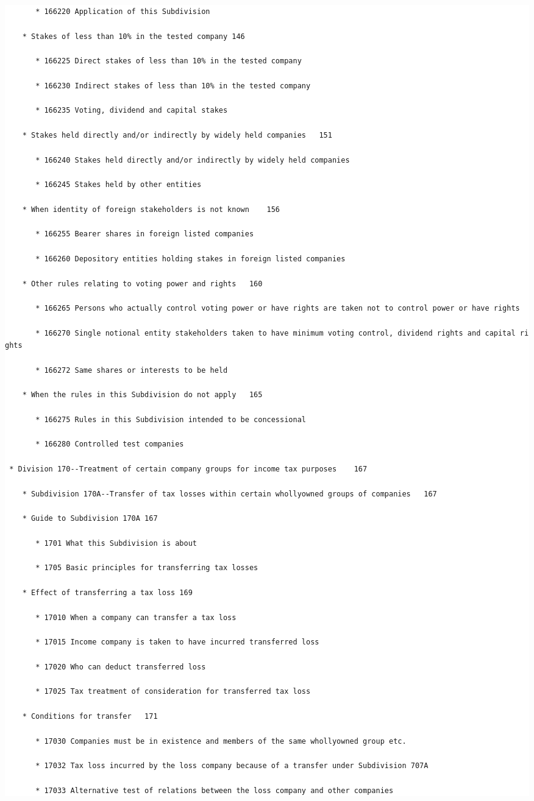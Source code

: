            * 166220 Application of this Subdivision 

        * Stakes of less than 10% in the tested company	146

           * 166225 Direct stakes of less than 10% in the tested company 

           * 166230 Indirect stakes of less than 10% in the tested company 

           * 166235 Voting, dividend and capital stakes 

        * Stakes held directly and/or indirectly by widely held companies	151

           * 166240 Stakes held directly and/or indirectly by widely held companies 

           * 166245 Stakes held by other entities 

        * When identity of foreign stakeholders is not known	156

           * 166255 Bearer shares in foreign listed companies 

           * 166260 Depository entities holding stakes in foreign listed companies 

        * Other rules relating to voting power and rights	160

           * 166265 Persons who actually control voting power or have rights are taken not to control power or have rights 

           * 166270 Single notional entity stakeholders taken to have minimum voting control, dividend rights and capital rights 

           * 166272 Same shares or interests to be held 

        * When the rules in this Subdivision do not apply	165

           * 166275 Rules in this Subdivision intended to be concessional 

           * 166280 Controlled test companies 

     * Division 170--Treatment of certain company groups for income tax purposes	167

        * Subdivision 170A--Transfer of tax losses within certain whollyowned groups of companies	167

        * Guide to Subdivision 170A	167

           * 1701 What this Subdivision is about 

           * 1705 Basic principles for transferring tax losses 

        * Effect of transferring a tax loss	169

           * 17010 When a company can transfer a tax loss 

           * 17015 Income company is taken to have incurred transferred loss 

           * 17020 Who can deduct transferred loss 

           * 17025 Tax treatment of consideration for transferred tax loss 

        * Conditions for transfer	171

           * 17030 Companies must be in existence and members of the same whollyowned group etc. 

           * 17032 Tax loss incurred by the loss company because of a transfer under Subdivision 707A 

           * 17033 Alternative test of relations between the loss company and other companies 
